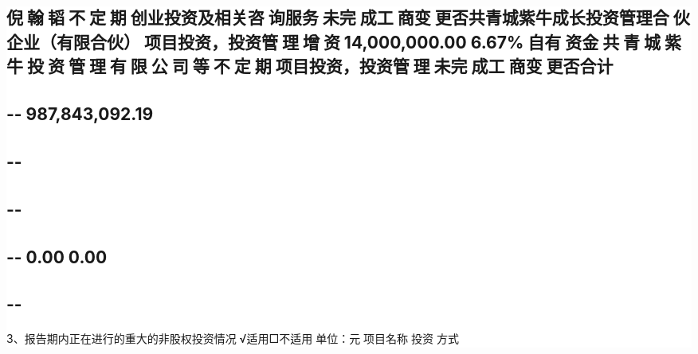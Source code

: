 倪
翰
韬
不
定
期
创业投资及相关咨
询服务
未完
成工
商变
更否共青城紫牛成长投资管理合
伙企业（有限合伙）
项目投资，投资管
理
增
资
14,000,000.00
6.67%
自有
资金
共
青
城
紫
牛
投
资
管
理
有
限
公
司
等
不
定
期
项目投资，投资管
理
未完
成工
商变
更否合计
--
--
987,843,092.19
--
--
--
--
--
--
0.00
0.00
--
--
--
3、报告期内正在进行的重大的非股权投资情况
√适用□不适用
单位：元
项目名称
投资
方式